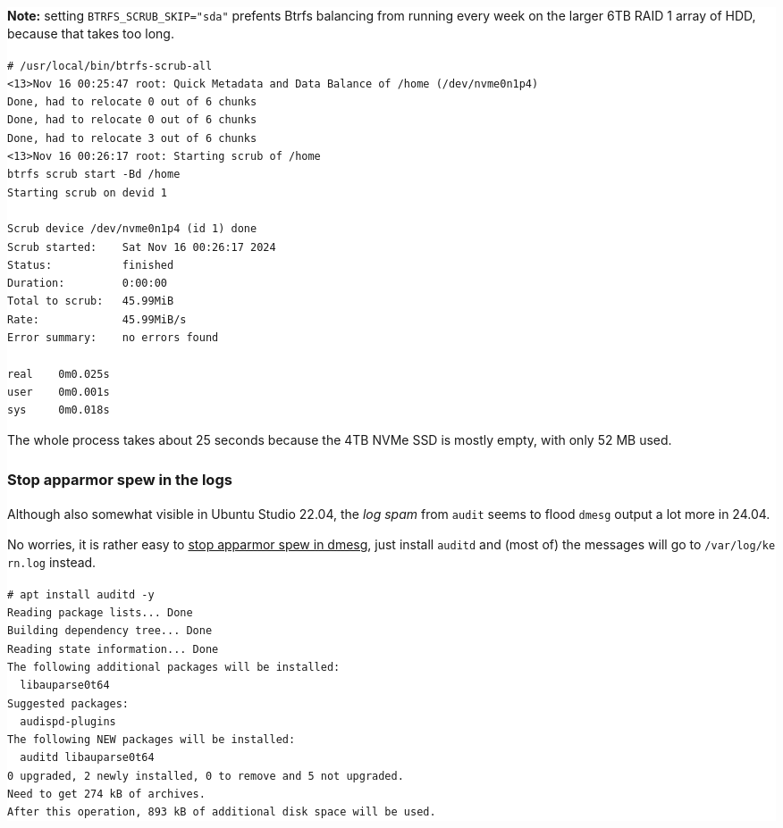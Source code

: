 **Note:** setting `BTRFS_SCRUB_SKIP="sda"` prefents Btrfs balancing from running
every week on the larger 6TB RAID 1 array of HDD, because that takes too long.

```
# /usr/local/bin/btrfs-scrub-all
<13>Nov 16 00:25:47 root: Quick Metadata and Data Balance of /home (/dev/nvme0n1p4)
Done, had to relocate 0 out of 6 chunks
Done, had to relocate 0 out of 6 chunks
Done, had to relocate 3 out of 6 chunks
<13>Nov 16 00:26:17 root: Starting scrub of /home
btrfs scrub start -Bd /home
Starting scrub on devid 1

Scrub device /dev/nvme0n1p4 (id 1) done
Scrub started:    Sat Nov 16 00:26:17 2024
Status:           finished
Duration:         0:00:00
Total to scrub:   45.99MiB
Rate:             45.99MiB/s
Error summary:    no errors found

real    0m0.025s
user    0m0.001s
sys     0m0.018s
```

The whole process takes about 25 seconds because the 4TB NVMe SSD is
mostly empty, with only 52 MB used.

### Stop apparmor spew in the logs

Although also somewhat visible in Ubuntu Studio 22.04, the *log spam*
from `audit` seems to flood `dmesg` output a lot more in 24.04.

No worries, it is rather easy to
[stop apparmor spew in dmesg](https://askubuntu.com/questions/1336845/how-to-stop-apparmor-spew-in-the-logs),
just install `auditd` and (most of) the messages will go to
`/var/log/kern.log` instead.

```
# apt install auditd -y
Reading package lists... Done
Building dependency tree... Done
Reading state information... Done
The following additional packages will be installed:
  libauparse0t64
Suggested packages:
  audispd-plugins
The following NEW packages will be installed:
  auditd libauparse0t64
0 upgraded, 2 newly installed, 0 to remove and 5 not upgraded.
Need to get 274 kB of archives.
After this operation, 893 kB of additional disk space will be used.
```
